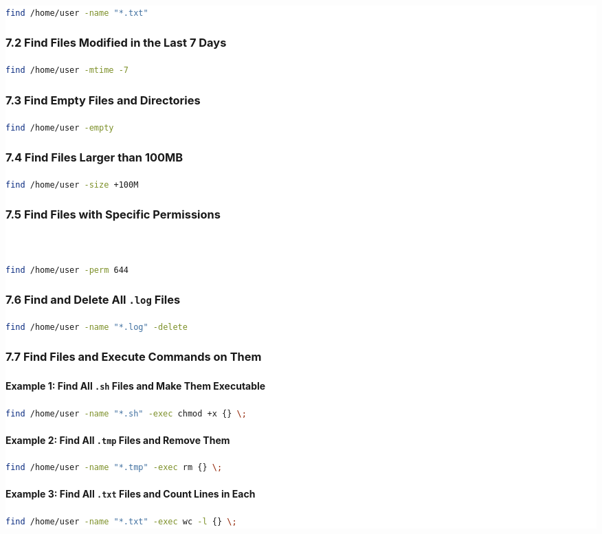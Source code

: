 ```bash
find /home/user -name "*.txt"
```

### 7.2 Find Files Modified in the Last 7 Days

```bash
find /home/user -mtime -7
```

### 7.3 Find Empty Files and Directories

```bash
find /home/user -empty
```

### 7.4 Find Files Larger than 100MB

```bash
find /home/user -size +100M
```

### 7.5 Find Files with Specific Permissions

```bash


find /home/user -perm 644
```

### 7.6 Find and Delete All `.log` Files

```bash
find /home/user -name "*.log" -delete
```

### 7.7 Find Files and Execute Commands on Them

#### Example 1: Find All `.sh` Files and Make Them Executable

```bash
find /home/user -name "*.sh" -exec chmod +x {} \;
```

#### Example 2: Find All `.tmp` Files and Remove Them

```bash
find /home/user -name "*.tmp" -exec rm {} \;
```

#### Example 3: Find All `.txt` Files and Count Lines in Each

```bash
find /home/user -name "*.txt" -exec wc -l {} \;
```
